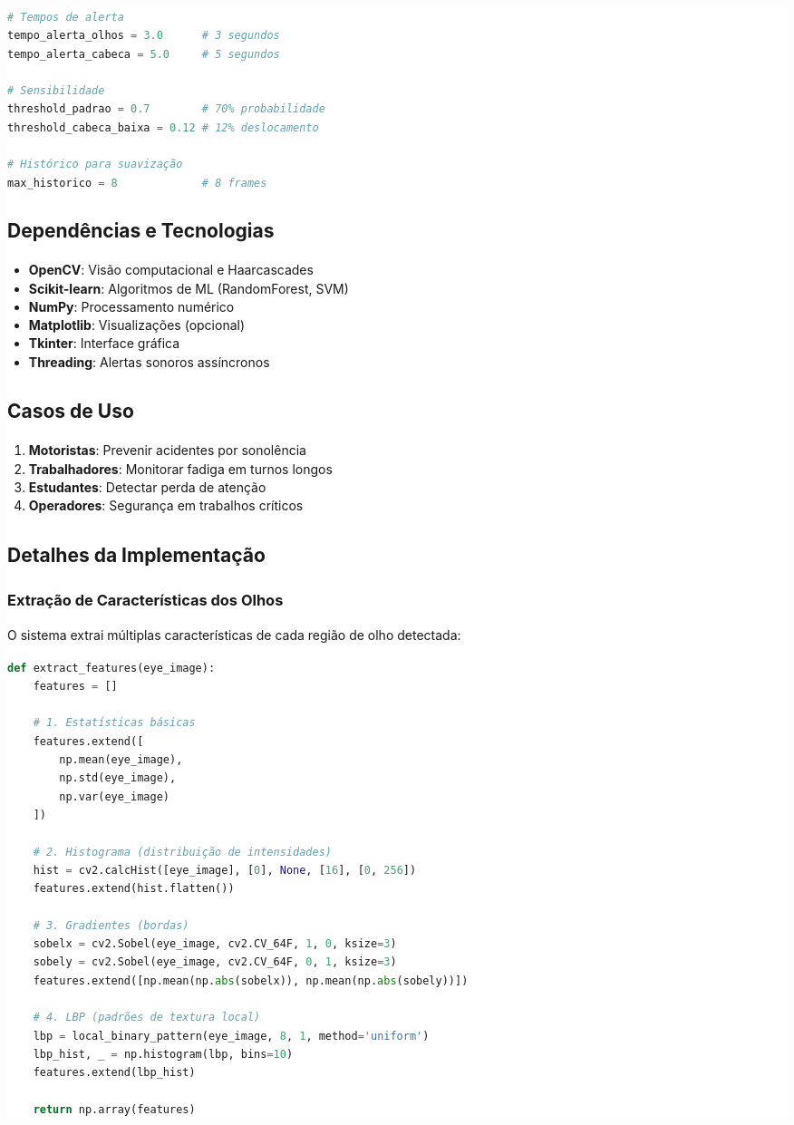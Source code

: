 ```python
# Tempos de alerta
tempo_alerta_olhos = 3.0      # 3 segundos
tempo_alerta_cabeca = 5.0     # 5 segundos

# Sensibilidade
threshold_padrao = 0.7        # 70% probabilidade
threshold_cabeca_baixa = 0.12 # 12% deslocamento

# Histórico para suavização
max_historico = 8             # 8 frames
```

## Dependências e Tecnologias

- **OpenCV**: Visão computacional e Haarcascades
- **Scikit-learn**: Algoritmos de ML (RandomForest, SVM)
- **NumPy**: Processamento numérico
- **Matplotlib**: Visualizações (opcional)
- **Tkinter**: Interface gráfica
- **Threading**: Alertas sonoros assíncronos

## Casos de Uso

1. **Motoristas**: Prevenir acidentes por sonolência
2. **Trabalhadores**: Monitorar fadiga em turnos longos
3. **Estudantes**: Detectar perda de atenção
4. **Operadores**: Segurança em trabalhos críticos

## Detalhes da Implementação

### **Extração de Características dos Olhos**

O sistema extrai múltiplas características de cada região de olho detectada:

```python
def extract_features(eye_image):
    features = []
    
    # 1. Estatísticas básicas
    features.extend([
        np.mean(eye_image),
        np.std(eye_image),
        np.var(eye_image)
    ])
    
    # 2. Histograma (distribuição de intensidades)
    hist = cv2.calcHist([eye_image], [0], None, [16], [0, 256])
    features.extend(hist.flatten())
    
    # 3. Gradientes (bordas)
    sobelx = cv2.Sobel(eye_image, cv2.CV_64F, 1, 0, ksize=3)
    sobely = cv2.Sobel(eye_image, cv2.CV_64F, 0, 1, ksize=3)
    features.extend([np.mean(np.abs(sobelx)), np.mean(np.abs(sobely))])
    
    # 4. LBP (padrões de textura local)
    lbp = local_binary_pattern(eye_image, 8, 1, method='uniform')
    lbp_hist, _ = np.histogram(lbp, bins=10)
    features.extend(lbp_hist)
    
    return np.array(features)
```
